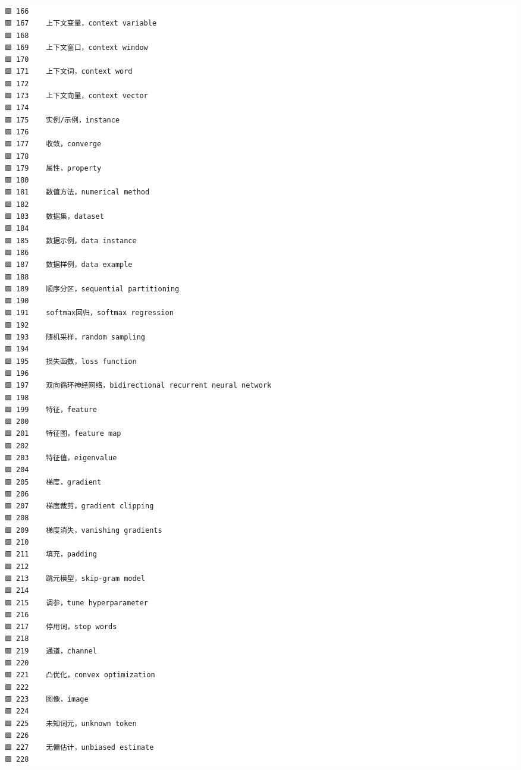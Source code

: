 ```markdown
🟩 166    
🟩 167    上下文变量，context variable
🟩 168    
🟩 169    上下文窗口，context window
🟩 170    
🟩 171    上下文词，context word
🟩 172    
🟩 173    上下文向量，context vector
🟩 174    
🟩 175    实例/示例，instance
🟩 176    
🟩 177    收敛，converge
🟩 178    
🟩 179    属性，property
🟩 180    
🟩 181    数值方法，numerical method
🟩 182    
🟩 183    数据集，dataset
🟩 184    
🟩 185    数据示例，data instance
🟩 186    
🟩 187    数据样例，data example
🟩 188    
🟩 189    顺序分区，sequential partitioning
🟩 190    
🟩 191    softmax回归，softmax regression
🟩 192    
🟩 193    随机采样，random sampling
🟩 194    
🟩 195    损失函数，loss function
🟩 196    
🟩 197    双向循环神经网络，bidirectional recurrent neural network
🟩 198    
🟩 199    特征，feature
🟩 200    
🟩 201    特征图，feature map
🟩 202    
🟩 203    特征值，eigenvalue
🟩 204    
🟩 205    梯度，gradient
🟩 206    
🟩 207    梯度裁剪，gradient clipping
🟩 208    
🟩 209    梯度消失，vanishing gradients
🟩 210    
🟩 211    填充，padding
🟩 212    
🟩 213    跳元模型，skip-gram model
🟩 214    
🟩 215    调参，tune hyperparameter
🟩 216    
🟩 217    停用词，stop words
🟩 218    
🟩 219    通道，channel
🟩 220    
🟩 221    凸优化，convex optimization
🟩 222    
🟩 223    图像，image
🟩 224    
🟩 225    未知词元，unknown token
🟩 226    
🟩 227    无偏估计，unbiased estimate
🟩 228    
```